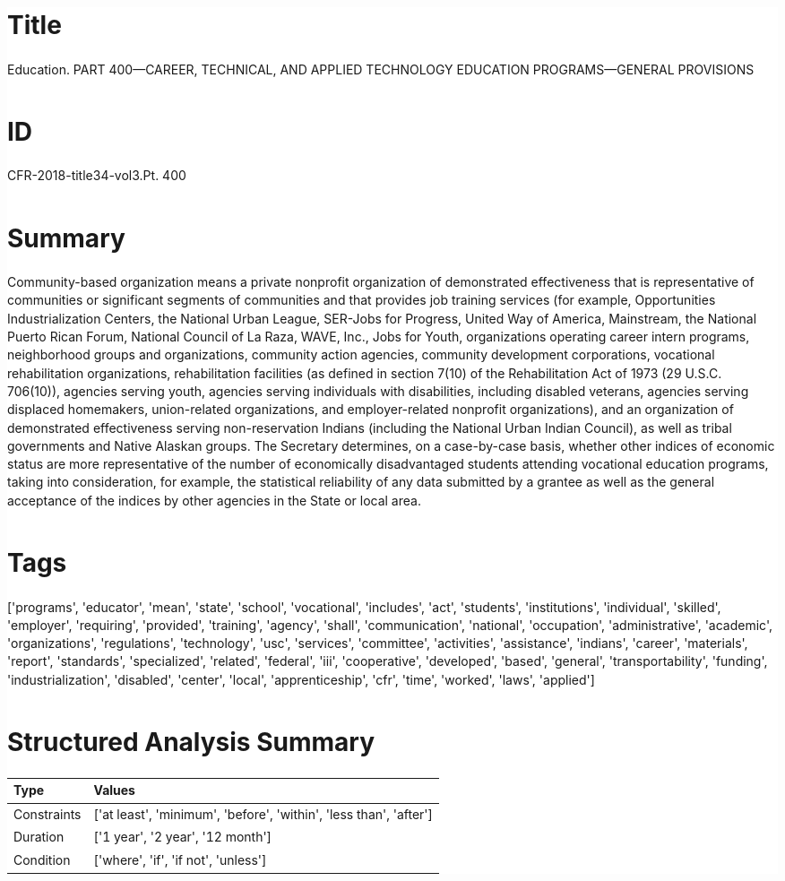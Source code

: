 # Title

 Education. PART 400—CAREER, TECHNICAL, AND APPLIED TECHNOLOGY EDUCATION PROGRAMS—GENERAL PROVISIONS


# ID

 CFR-2018-title34-vol3.Pt. 400


# Summary

Community-based organization means a private nonprofit organization of demonstrated effectiveness that is representative of communities or significant segments of communities and that provides job training services (for example, Opportunities Industrialization Centers, the National Urban League, SER-Jobs for Progress, United Way of America, Mainstream, the National Puerto Rican Forum, National Council of La Raza, WAVE, Inc., Jobs for Youth, organizations operating career intern programs, neighborhood groups and organizations, community action agencies, community development corporations, vocational rehabilitation organizations, rehabilitation facilities (as defined in section 7(10) of the Rehabilitation Act of 1973 (29 U.S.C. 706(10)), agencies serving youth, agencies serving individuals with disabilities, including disabled veterans, agencies serving displaced homemakers, union-related organizations, and employer-related nonprofit organizations), and an organization of demonstrated effectiveness serving non-reservation Indians (including the National Urban Indian Council), as well as tribal governments and Native Alaskan groups.
The Secretary determines, on a case-by-case basis, whether other indices of economic status are more representative of the number of economically disadvantaged students attending vocational education programs, taking into consideration, for example, the statistical reliability of any data submitted by a grantee as well as the general acceptance of the indices by other agencies in the State or local area.


# Tags

['programs', 'educator', 'mean', 'state', 'school', 'vocational', 'includes', 'act', 'students', 'institutions', 'individual', 'skilled', 'employer', 'requiring', 'provided', 'training', 'agency', 'shall', 'communication', 'national', 'occupation', 'administrative', 'academic', 'organizations', 'regulations', 'technology', 'usc', 'services', 'committee', 'activities', 'assistance', 'indians', 'career', 'materials', 'report', 'standards', 'specialized', 'related', 'federal', 'iii', 'cooperative', 'developed', 'based', 'general', 'transportability', 'funding', 'industrialization', 'disabled', 'center', 'local', 'apprenticeship', 'cfr', 'time', 'worked', 'laws', 'applied']


# Structured Analysis Summary

| Type        | Values                                                                                                                                                                                                                                                                                                                                                                                                                                                                                                                                                                                                                      |
|:------------|:----------------------------------------------------------------------------------------------------------------------------------------------------------------------------------------------------------------------------------------------------------------------------------------------------------------------------------------------------------------------------------------------------------------------------------------------------------------------------------------------------------------------------------------------------------------------------------------------------------------------------|
| Constraints | ['at least', 'minimum', 'before', 'within', 'less than', 'after']                                                                                                                                                                                                                                                                                                                                                                                                                                                                                                                                                           |
| Duration    | ['1 year', '2 year', '12 month']                                                                                                                                                                                                                                                                                                                                                                                                                                                                                                                                                                                            |
| Condition   | ['where', 'if', 'if not', 'unless']                                                                                                                                                                                                                                                                                                                                                                                                                                                                                                                                                                                         |